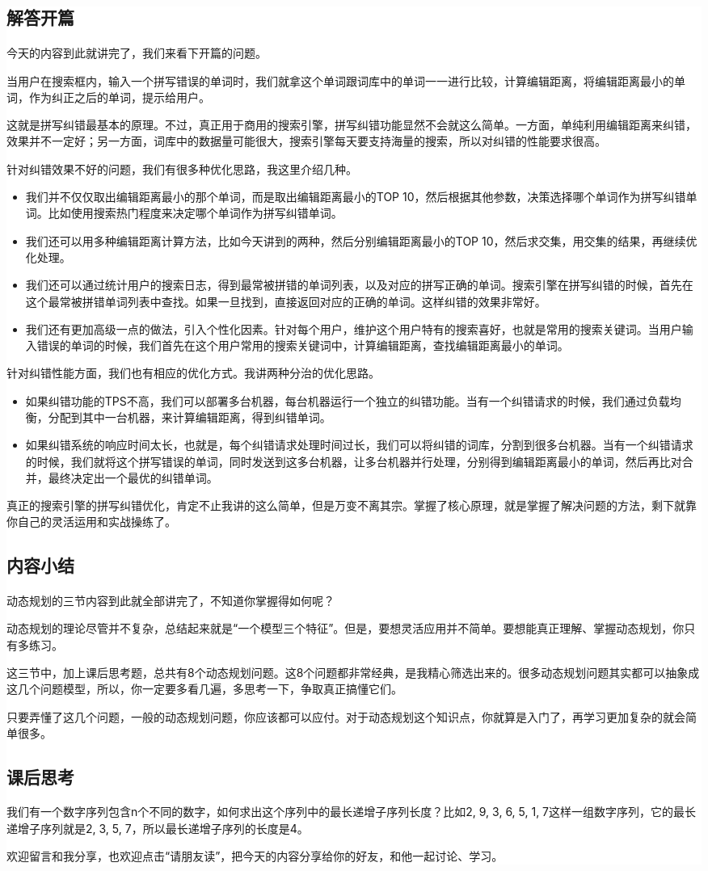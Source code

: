 ## 解答开篇

今天的内容到此就讲完了，我们来看下开篇的问题。

当用户在搜索框内，输入一个拼写错误的单词时，我们就拿这个单词跟词库中的单词一一进行比较，计算编辑距离，将编辑距离最小的单词，作为纠正之后的单词，提示给用户。

这就是拼写纠错最基本的原理。不过，真正用于商用的搜索引擎，拼写纠错功能显然不会就这么简单。一方面，单纯利用编辑距离来纠错，效果并不一定好；另一方面，词库中的数据量可能很大，搜索引擎每天要支持海量的搜索，所以对纠错的性能要求很高。

针对纠错效果不好的问题，我们有很多种优化思路，我这里介绍几种。

* 我们并不仅仅取出编辑距离最小的那个单词，而是取出编辑距离最小的TOP 10，然后根据其他参数，决策选择哪个单词作为拼写纠错单词。比如使用搜索热门程度来决定哪个单词作为拼写纠错单词。

* 我们还可以用多种编辑距离计算方法，比如今天讲到的两种，然后分别编辑距离最小的TOP 10，然后求交集，用交集的结果，再继续优化处理。

* 我们还可以通过统计用户的搜索日志，得到最常被拼错的单词列表，以及对应的拼写正确的单词。搜索引擎在拼写纠错的时候，首先在这个最常被拼错单词列表中查找。如果一旦找到，直接返回对应的正确的单词。这样纠错的效果非常好。

* 我们还有更加高级一点的做法，引入个性化因素。针对每个用户，维护这个用户特有的搜索喜好，也就是常用的搜索关键词。当用户输入错误的单词的时候，我们首先在这个用户常用的搜索关键词中，计算编辑距离，查找编辑距离最小的单词。

针对纠错性能方面，我们也有相应的优化方式。我讲两种分治的优化思路。

* 如果纠错功能的TPS不高，我们可以部署多台机器，每台机器运行一个独立的纠错功能。当有一个纠错请求的时候，我们通过负载均衡，分配到其中一台机器，来计算编辑距离，得到纠错单词。

* 如果纠错系统的响应时间太长，也就是，每个纠错请求处理时间过长，我们可以将纠错的词库，分割到很多台机器。当有一个纠错请求的时候，我们就将这个拼写错误的单词，同时发送到这多台机器，让多台机器并行处理，分别得到编辑距离最小的单词，然后再比对合并，最终决定出一个最优的纠错单词。

真正的搜索引擎的拼写纠错优化，肯定不止我讲的这么简单，但是万变不离其宗。掌握了核心原理，就是掌握了解决问题的方法，剩下就靠你自己的灵活运用和实战操练了。

## 内容小结

动态规划的三节内容到此就全部讲完了，不知道你掌握得如何呢？

动态规划的理论尽管并不复杂，总结起来就是“一个模型三个特征”。但是，要想灵活应用并不简单。要想能真正理解、掌握动态规划，你只有多练习。

这三节中，加上课后思考题，总共有8个动态规划问题。这8个问题都非常经典，是我精心筛选出来的。很多动态规划问题其实都可以抽象成这几个问题模型，所以，你一定要多看几遍，多思考一下，争取真正搞懂它们。

只要弄懂了这几个问题，一般的动态规划问题，你应该都可以应付。对于动态规划这个知识点，你就算是入门了，再学习更加复杂的就会简单很多。

## 课后思考

我们有一个数字序列包含n个不同的数字，如何求出这个序列中的最长递增子序列长度？比如2, 9, 3, 6, 5, 1, 7这样一组数字序列，它的最长递增子序列就是2, 3, 5, 7，所以最长递增子序列的长度是4。

欢迎留言和我分享，也欢迎点击“请朋友读”，把今天的内容分享给你的好友，和他一起讨论、学习。
